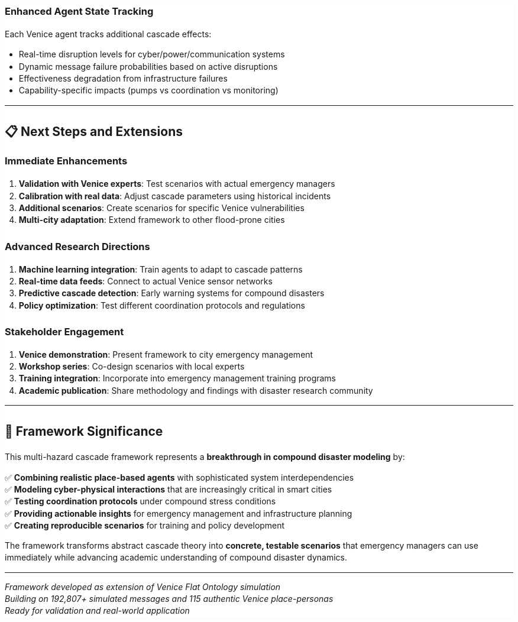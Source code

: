 ### **Enhanced Agent State Tracking**
Each Venice agent tracks additional cascade effects:
- Real-time disruption levels for cyber/power/communication systems
- Dynamic message failure probabilities based on active disruptions
- Effectiveness degradation from infrastructure failures
- Capability-specific impacts (pumps vs coordination vs monitoring)

---

## 📋 Next Steps and Extensions

### **Immediate Enhancements**
1. **Validation with Venice experts**: Test scenarios with actual emergency managers
2. **Calibration with real data**: Adjust cascade parameters using historical incidents
3. **Additional scenarios**: Create scenarios for specific Venice vulnerabilities
4. **Multi-city adaptation**: Extend framework to other flood-prone cities

### **Advanced Research Directions**
1. **Machine learning integration**: Train agents to adapt to cascade patterns
2. **Real-time data feeds**: Connect to actual Venice sensor networks
3. **Predictive cascade detection**: Early warning systems for compound disasters
4. **Policy optimization**: Test different coordination protocols and regulations

### **Stakeholder Engagement**
1. **Venice demonstration**: Present framework to city emergency management
2. **Workshop series**: Co-design scenarios with local experts  
3. **Training integration**: Incorporate into emergency management training programs
4. **Academic publication**: Share methodology and findings with disaster research community

---

## 🎉 Framework Significance

This multi-hazard cascade framework represents a **breakthrough in compound disaster modeling** by:

✅ **Combining realistic place-based agents** with sophisticated system interdependencies  
✅ **Modeling cyber-physical interactions** that are increasingly critical in smart cities  
✅ **Testing coordination protocols** under compound stress conditions  
✅ **Providing actionable insights** for emergency management and infrastructure planning  
✅ **Creating reproducible scenarios** for training and policy development  

The framework transforms abstract cascade theory into **concrete, testable scenarios** that emergency managers can use immediately while advancing academic understanding of compound disaster dynamics.

---

*Framework developed as extension of Venice Flat Ontology simulation*  
*Building on 192,807+ simulated messages and 115 authentic Venice place-personas*  
*Ready for validation and real-world application*
